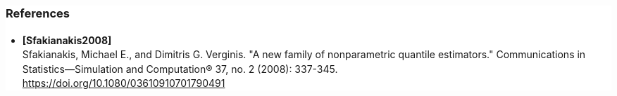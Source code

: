 ### References

* <b id="Sfakianakis2008">[Sfakianakis2008]</b>  
  Sfakianakis, Michael E., and Dimitris G. Verginis. "A new family of nonparametric quantile estimators." Communications in Statistics—Simulation and Computation® 37, no. 2 (2008): 337-345.  
  https://doi.org/10.1080/03610910701790491